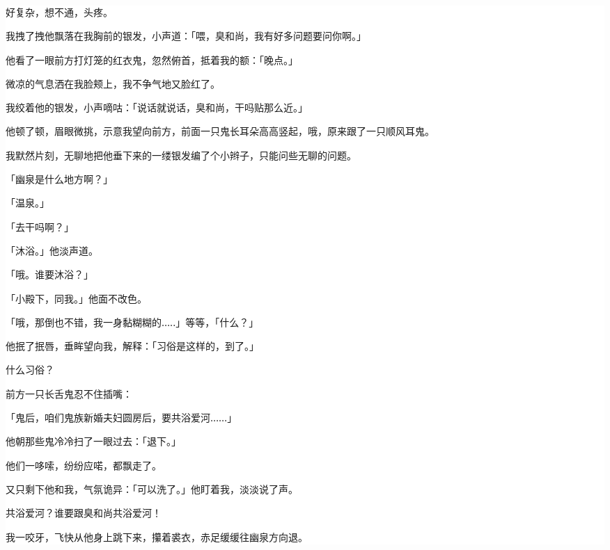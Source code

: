 好复杂，想不通，头疼。

我拽了拽他飘落在我胸前的银发，小声道：「喂，臭和尚，我有好多问题要问你啊。」

他看了一眼前方打灯笼的红衣鬼，忽然俯首，抵着我的额：「晚点。」

微凉的气息洒在我脸颊上，我不争气地又脸红了。

我绞着他的银发，小声嘀咕：「说话就说话，臭和尚，干吗贴那么近。」

他顿了顿，眉眼微挑，示意我望向前方，前面一只鬼长耳朵高高竖起，哦，原来跟了一只顺风耳鬼。

我默然片刻，无聊地把他垂下来的一缕银发编了个小辫子，只能问些无聊的问题。

「幽泉是什么地方啊？」

「温泉。」

「去干吗啊？」

「沐浴。」他淡声道。

「哦。谁要沐浴？」

「小殿下，同我。」他面不改色。

「哦，那倒也不错，我一身黏糊糊的…..」等等，「什么？」

他抿了抿唇，垂眸望向我，解释：「习俗是这样的，到了。」

什么习俗？

前方一只长舌鬼忍不住插嘴：

「鬼后，咱们鬼族新婚夫妇圆房后，要共浴爱河……」

他朝那些鬼冷冷扫了一眼过去：「退下。」

他们一哆嗦，纷纷应喏，都飘走了。

又只剩下他和我，气氛诡异：「可以洗了。」他盯着我，淡淡说了声。

共浴爱河？谁要跟臭和尚共浴爱河！

我一咬牙，飞快从他身上跳下来，攥着裘衣，赤足缓缓往幽泉方向退。


